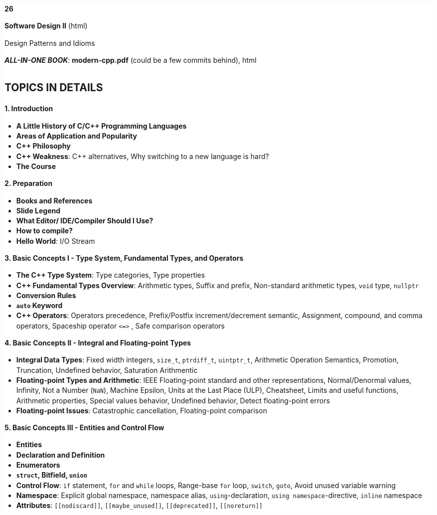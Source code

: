 **26**

**Software Design II** (html)

Design Patterns and Idioms

_**ALL-IN-ONE BOOK**_: **modern-cpp.pdf** (could be a few commits behind), html

TOPICS IN DETAILS
-----------------

**1\. Introduction**

-   **A Little History of C/C++ Programming Languages**
-   **Areas of Application and Popularity**
-   **C++ Philosophy**
-   **C++ Weakness**: C++ alternatives, Why switching to a new language is hard?
-   **The Course**

**2\. Preparation**

-   **Books and References**
-   **Slide Legend**
-   **What Editor/ IDE/Compiler Should I Use?**
-   **How to compile?**
-   **Hello World**: I/O Stream

**3\. Basic Concepts I - Type System, Fundamental Types, and Operators**

-   **The C++ Type System**: Type categories, Type properties
-   **C++ Fundamental Types Overview**: Arithmetic types, Suffix and prefix, Non-standard arithmetic types, `void` type, `nullptr`
-   **Conversion Rules**
-   **`auto` Keyword**
-   **C++ Operators**: Operators precedence, Prefix/Postfix increment/decrement semantic, Assignment, compound, and comma operators, Spaceship operator `<=>` , Safe comparison operators

**4\. Basic Concepts II - Integral and Floating-point Types**

-   **Integral Data Types**: Fixed width integers, `size_t`, `ptrdiff_t`, `uintptr_t`, Arithmetic Operation Semantics, Promotion, Truncation, Undefined behavior, Saturation Arithmentic
-   **Floating-point Types and Arithmetic**: IEEE Floating-point standard and other representations, Normal/Denormal values, Infinity, Not a Number (`NaN`), Machine Epsilon, Units at the Last Place (ULP), Cheatsheet, Limits and useful functions, Arithmetic properties, Special values behavior, Undefined behavior, Detect floating-point errors
-   **Floating-point Issues**: Catastrophic cancellation, Floating-point comparison

**5\. Basic Concepts III - Entities and Control Flow**

-   **Entities**
-   **Declaration and Definition**
-   **Enumerators**
-   **`struct`, Bitfield, `union`**
-   **Control Flow**: `if` statement, `for` and `while` loops, Range-base `for` loop, `switch`, `goto`, Avoid unused variable warning
-   **Namespace**: Explicit global namespace, namespace alias, `using`\-declaration, `using namespace`\-directive, `inline` namespace
-   **Attributes**: `[[nodiscard]]`, `[[maybe_unused]]`, `[[deprecated]]`, `[[noreturn]]`
